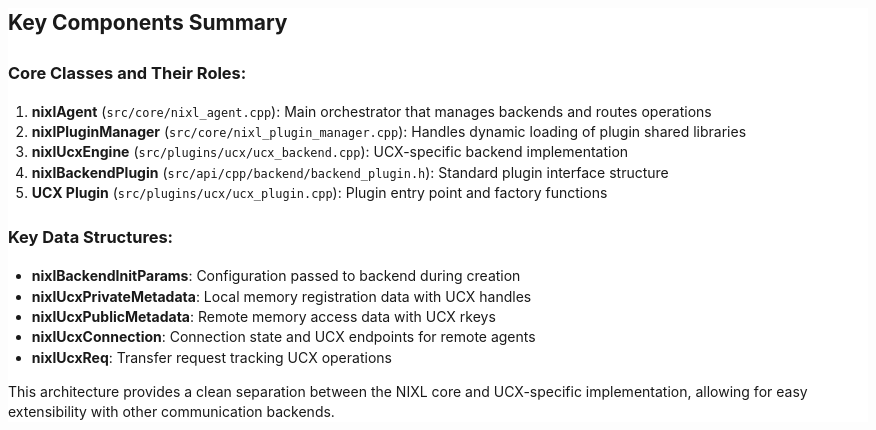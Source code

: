 ## Key Components Summary

### Core Classes and Their Roles:

1. **nixlAgent** (`src/core/nixl_agent.cpp`): Main orchestrator that manages backends and routes operations
2. **nixlPluginManager** (`src/core/nixl_plugin_manager.cpp`): Handles dynamic loading of plugin shared libraries  
3. **nixlUcxEngine** (`src/plugins/ucx/ucx_backend.cpp`): UCX-specific backend implementation
4. **nixlBackendPlugin** (`src/api/cpp/backend/backend_plugin.h`): Standard plugin interface structure
5. **UCX Plugin** (`src/plugins/ucx/ucx_plugin.cpp`): Plugin entry point and factory functions

### Key Data Structures:

- **nixlBackendInitParams**: Configuration passed to backend during creation
- **nixlUcxPrivateMetadata**: Local memory registration data with UCX handles
- **nixlUcxPublicMetadata**: Remote memory access data with UCX rkeys  
- **nixlUcxConnection**: Connection state and UCX endpoints for remote agents
- **nixlUcxReq**: Transfer request tracking UCX operations

This architecture provides a clean separation between the NIXL core and UCX-specific implementation, allowing for easy extensibility with other communication backends.
